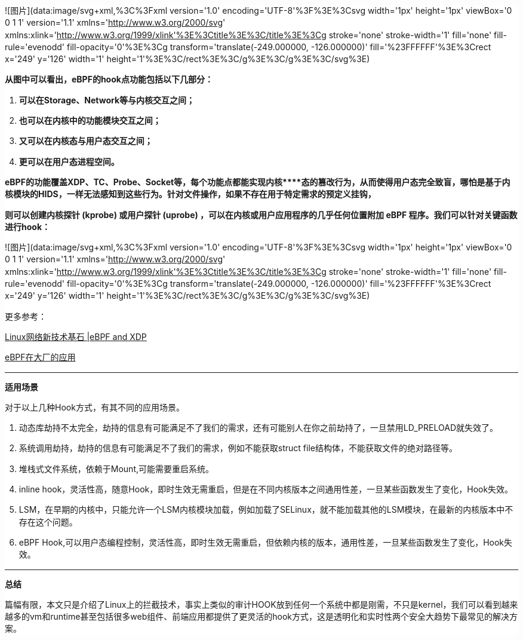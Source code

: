 !\[图片\](data:image/svg+xml,%3C%3Fxml version='1.0' encoding='UTF-8'%3F%3E%3Csvg width='1px' height='1px' viewBox='0 0 1 1' version='1.1' xmlns='http://www.w3.org/2000/svg' xmlns:xlink='http://www.w3.org/1999/xlink'%3E%3Ctitle%3E%3C/title%3E%3Cg stroke='none' stroke-width='1' fill='none' fill-rule='evenodd' fill-opacity='0'%3E%3Cg transform='translate(-249.000000, -126.000000)' fill='%23FFFFFF'%3E%3Crect x='249' y='126' width='1' height='1'%3E%3C/rect%3E%3C/g%3E%3C/g%3E%3C/svg%3E)

**从图中可以看出，eBPF的hook点功能包括以下几部分：**

1. **可以在Storage、Network等与内核交互之间；**

1. **也可以在内核中的功能模块交互之间；**

1. **又可以在内核态与用户态交互之间；**

1. **更可以在用户态进程空间。**

**eBPF的功能覆盖XDP、TC、Probe、Socket等，每个功能点都能实现内核\*\*\*\*态的篡改行为，从而使得用户态完全致盲，哪怕是基于内核模块的HIDS，一样无法感知到这些行为。针对文件操作，如果不存在用于特定需求的预定义挂钩，**

**则可以创建内核探针 (kprobe) 或用户探针 (uprobe) ，可以在内核或用户应用程序的几乎任何位置附加 eBPF 程序。我们可以针对关键函数进行hook：**

!\[图片\](data:image/svg+xml,%3C%3Fxml version='1.0' encoding='UTF-8'%3F%3E%3Csvg width='1px' height='1px' viewBox='0 0 1 1' version='1.1' xmlns='http://www.w3.org/2000/svg' xmlns:xlink='http://www.w3.org/1999/xlink'%3E%3Ctitle%3E%3C/title%3E%3Cg stroke='none' stroke-width='1' fill='none' fill-rule='evenodd' fill-opacity='0'%3E%3Cg transform='translate(-249.000000, -126.000000)' fill='%23FFFFFF'%3E%3Crect x='249' y='126' width='1' height='1'%3E%3C/rect%3E%3C/g%3E%3C/g%3E%3C/svg%3E)

更多参考：

[Linux网络新技术基石 |eBPF and XDP](http://mp.weixin.qq.com/s?__biz=MzkyMTIzMTkzNA==&mid=2247511570&idx=1&sn=18d5f1045b7ed6e27e1c8fb36302c3f9&chksm=c1845943f6f3d055c2533d580acb2d4258daf2a84ffba30e2cc6376b3ffdb1687773ed4c19a3&scene=21#wechat_redirect)

[eBPF在大厂的应用](http://mp.weixin.qq.com/s?__biz=MzkyMTIzMTkzNA==&mid=2247575154&idx=1&sn=d918621452b74db082ff80727dc474c1&chksm=c1855123f6f2d83535a6b95fa57d8f3236121ea2f27a4c3138f124fc97a31097d9e5ca717440&scene=21#wechat_redirect)

______________________________________________________________________

**适用场景**

对于以上几种Hook方式，有其不同的应用场景。

1. 动态库劫持不太完全，劫持的信息有可能满足不了我们的需求，还有可能别人在你之前劫持了，一旦禁用LD_PRELOAD就失效了。

1. 系统调用劫持，劫持的信息有可能满足不了我们的需求，例如不能获取struct file结构体，不能获取文件的绝对路径等。

1. 堆栈式文件系统，依赖于Mount,可能需要重启系统。

1. inline hook，灵活性高，随意Hook，即时生效无需重启，但是在不同内核版本之间通用性差，一旦某些函数发生了变化，Hook失效。

1. LSM，在早期的内核中，只能允许一个LSM内核模块加载，例如加载了SELinux，就不能加载其他的LSM模块，在最新的内核版本中不存在这个问题。

1. eBPF Hook,可以用户态编程控制，灵活性高，即时生效无需重启，但依赖内核的版本，通用性差，一旦某些函数发生了变化，Hook失效。

______________________________________________________________________

**总结**

篇幅有限，本文只是介绍了Linux上的拦截技术，事实上类似的审计HOOK放到任何一个系统中都是刚需，不只是kernel，我们可以看到越来越多的vm和runtime甚至包括很多web组件、前端应用都提供了更灵活的hook方式，这是透明化和实时性两个安全大趋势下最常见的解决方案。
